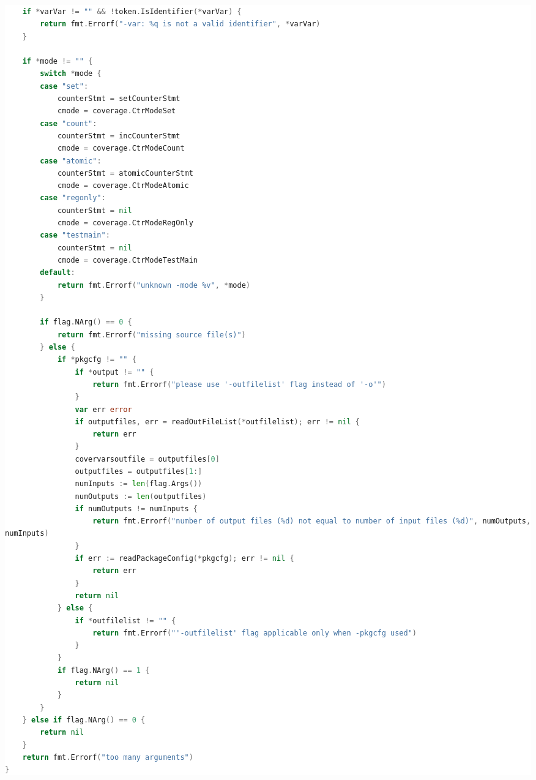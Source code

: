 ```go
	if *varVar != "" && !token.IsIdentifier(*varVar) {
		return fmt.Errorf("-var: %q is not a valid identifier", *varVar)
	}

	if *mode != "" {
		switch *mode {
		case "set":
			counterStmt = setCounterStmt
			cmode = coverage.CtrModeSet
		case "count":
			counterStmt = incCounterStmt
			cmode = coverage.CtrModeCount
		case "atomic":
			counterStmt = atomicCounterStmt
			cmode = coverage.CtrModeAtomic
		case "regonly":
			counterStmt = nil
			cmode = coverage.CtrModeRegOnly
		case "testmain":
			counterStmt = nil
			cmode = coverage.CtrModeTestMain
		default:
			return fmt.Errorf("unknown -mode %v", *mode)
		}

		if flag.NArg() == 0 {
			return fmt.Errorf("missing source file(s)")
		} else {
			if *pkgcfg != "" {
				if *output != "" {
					return fmt.Errorf("please use '-outfilelist' flag instead of '-o'")
				}
				var err error
				if outputfiles, err = readOutFileList(*outfilelist); err != nil {
					return err
				}
				covervarsoutfile = outputfiles[0]
				outputfiles = outputfiles[1:]
				numInputs := len(flag.Args())
				numOutputs := len(outputfiles)
				if numOutputs != numInputs {
					return fmt.Errorf("number of output files (%d) not equal to number of input files (%d)", numOutputs, numInputs)
				}
				if err := readPackageConfig(*pkgcfg); err != nil {
					return err
				}
				return nil
			} else {
				if *outfilelist != "" {
					return fmt.Errorf("'-outfilelist' flag applicable only when -pkgcfg used")
				}
			}
			if flag.NArg() == 1 {
				return nil
			}
		}
	} else if flag.NArg() == 0 {
		return nil
	}
	return fmt.Errorf("too many arguments")
}

```